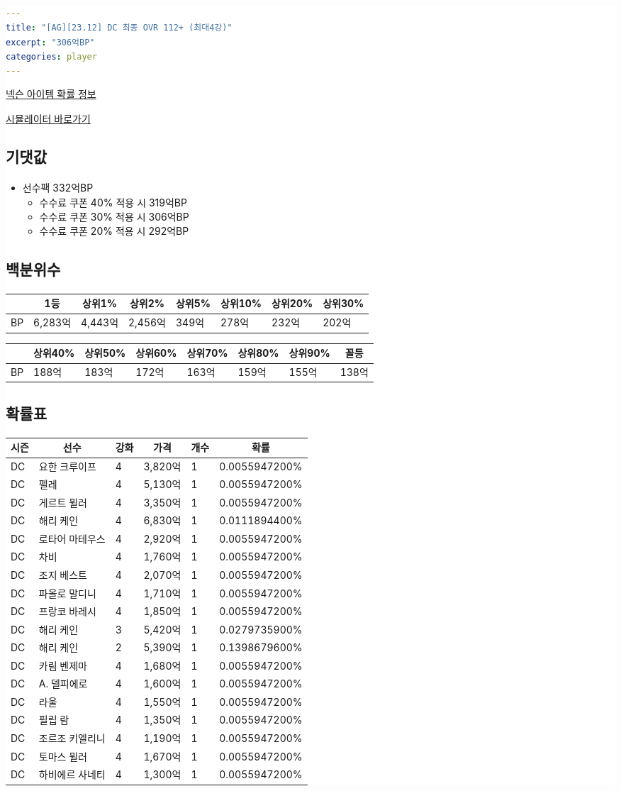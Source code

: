 ```yaml
---
title: "[AG][23.12] DC 최종 OVR 112+ (최대4강)"
excerpt: "306억BP"
categories: player
---
```

[넥슨 아이템 확률 정보](http://iteminfo.nexon.com/probability/fco?sn=8032)

[시뮬레이터 바로가기](/simulator/8032)
## 기댓값
- 선수팩 332억BP
  - 수수료 쿠폰 40% 적용 시 319억BP
  - 수수료 쿠폰 30% 적용 시 306억BP
  - 수수료 쿠폰 20% 적용 시 292억BP


## 백분위수

||1등|상위1%|상위2%|상위5%|상위10%|상위20%|상위30%|
|---|---|---|---|---|---|---|---|
|BP|6,283억|4,443억|2,456억|349억|278억|232억|202억|

||상위40%|상위50%|상위60%|상위70%|상위80%|상위90%|꼴등|
|---|---|---|---|---|---|---|---|
|BP|188억|183억|172억|163억|159억|155억|138억|


## 확률표

|시즌|선수|강화|가격|개수|확률|
|---|---|---|---|---|---|
|DC|요한 크루이프|4|3,820억|1|0.0055947200%|
|DC|펠레|4|5,130억|1|0.0055947200%|
|DC|게르트 뮐러|4|3,350억|1|0.0055947200%|
|DC|해리 케인|4|6,830억|1|0.0111894400%|
|DC|로타어 마테우스|4|2,920억|1|0.0055947200%|
|DC|차비|4|1,760억|1|0.0055947200%|
|DC|조지 베스트|4|2,070억|1|0.0055947200%|
|DC|파올로 말디니|4|1,710억|1|0.0055947200%|
|DC|프랑코 바레시|4|1,850억|1|0.0055947200%|
|DC|해리 케인|3|5,420억|1|0.0279735900%|
|DC|해리 케인|2|5,390억|1|0.1398679600%|
|DC|카림 벤제마|4|1,680억|1|0.0055947200%|
|DC|A. 델피에로|4|1,600억|1|0.0055947200%|
|DC|라울|4|1,550억|1|0.0055947200%|
|DC|필립 람|4|1,350억|1|0.0055947200%|
|DC|조르조 키엘리니|4|1,190억|1|0.0055947200%|
|DC|토마스 뮐러|4|1,670억|1|0.0055947200%|
|DC|하비에르 사네티|4|1,300억|1|0.0055947200%|